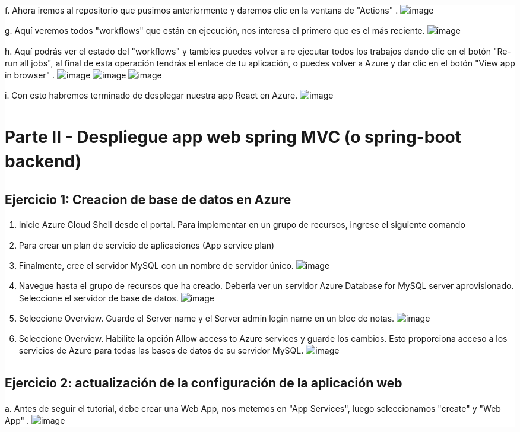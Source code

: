    f. Ahora iremos al repositorio que pusimos anteriormente y daremos clic en la ventana de "Actions" .
   ![image](https://github.com/Mauricio-A-Monroy/Lab6-CVDS/assets/111905757/2f8759f0-1c49-464f-9a64-05f5afd3a584)

   g. Aquí veremos todos "workflows" que están en ejecución, nos interesa el primero que es el más reciente.
   ![image](https://github.com/Mauricio-A-Monroy/Lab6-CVDS/assets/111905757/95c26b07-97bc-4770-bc54-c09a5b264506)

   h. Aquí podrás ver el estado del "workflows" y tambies puedes volver a re ejecutar todos los trabajos dando clic en el botón "Re-run all jobs", al final de esta operación tendrás el enlace de tu aplicación, o puedes volver a Azure y dar clic en el botón "View app in browser" .
   ![image](https://github.com/Mauricio-A-Monroy/Lab6-CVDS/assets/111905757/ab7ddeff-2d11-4db8-95d8-b9ae7aa1a137)
   ![image](https://github.com/Mauricio-A-Monroy/Lab6-CVDS/assets/111905757/4e6c1dd8-aaa7-43ef-bc47-652880461f3f)
   ![image](https://github.com/Mauricio-A-Monroy/Lab6-CVDS/assets/111905757/a8fe4cac-74db-48bf-b454-26ffaedb630f)

   i. Con esto habremos terminado de desplegar nuestra app React en Azure.
   ![image](https://github.com/Mauricio-A-Monroy/Lab6-CVDS/assets/111905757/1151575b-1cdc-4011-af8e-2ccf33eac7bd)
 

# Parte II - Despliegue app web spring MVC (o spring-boot backend)

## Ejercicio 1: Creacion de base de datos en Azure
1. Inicie Azure Cloud Shell desde el portal. Para implementar en un grupo de recursos, ingrese el siguiente comando
2. Para crear un plan de servicio de aplicaciones (App service plan)
3. Finalmente, cree el servidor MySQL con un nombre de servidor único.
![image](https://github.com/Mauricio-A-Monroy/Lab6-CVDS/assets/111905757/8b852fba-fe41-46c6-9286-3e164aa037a3)

4. Navegue hasta el grupo de recursos que ha creado. Debería ver un servidor Azure Database for MySQL server aprovisionado. Seleccione el servidor de base de datos.
![image](https://github.com/Mauricio-A-Monroy/Lab6-CVDS/assets/111905757/5a13a623-50fc-421e-8366-9890dd3bfa0e)

5. Seleccione Overview. Guarde el Server name y el Server admin login name en un bloc de notas.
![image](https://github.com/Mauricio-A-Monroy/Lab6-CVDS/assets/111905757/8b48addd-bfea-4cc5-96cb-661bc04d909c)

6. Seleccione Overview. Habilite la opción Allow access to Azure services y guarde los cambios. Esto proporciona acceso a los servicios de Azure para todas las bases de datos de su servidor MySQL.
![image](https://github.com/Mauricio-A-Monroy/Lab6-CVDS/assets/111905757/a8e5cd86-a0ea-49ac-b54f-d55bd8d6e2e5)

## Ejercicio 2: actualización de la configuración de la aplicación web

a. Antes de seguir el tutorial, debe crear una Web App, nos metemos en "App Services", luego seleccionamos "create" y "Web App" .
![image](https://github.com/Mauricio-A-Monroy/Lab6-CVDS/assets/111905757/1e3b7e31-2ad2-4e52-89f6-4e58458b380e)
